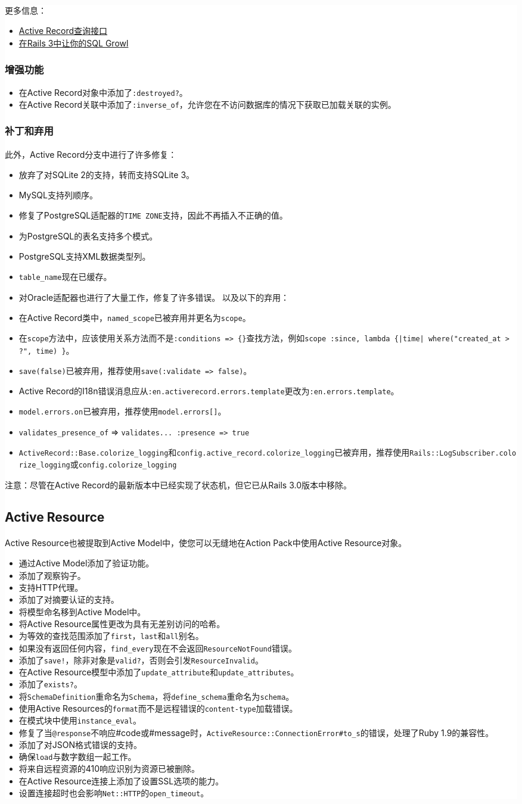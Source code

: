 更多信息：

* [Active Record查询接口](http://m.onkey.org/2010/1/22/active-record-query-interface)
* [在Rails 3中让你的SQL Growl](http://hasmanyquestions.wordpress.com/2010/01/17/let-your-sql-growl-in-rails-3/)


### 增强功能

* 在Active Record对象中添加了`:destroyed?`。
* 在Active Record关联中添加了`:inverse_of`，允许您在不访问数据库的情况下获取已加载关联的实例。


### 补丁和弃用

此外，Active Record分支中进行了许多修复：

* 放弃了对SQLite 2的支持，转而支持SQLite 3。
* MySQL支持列顺序。
* 修复了PostgreSQL适配器的`TIME ZONE`支持，因此不再插入不正确的值。
* 为PostgreSQL的表名支持多个模式。
* PostgreSQL支持XML数据类型列。
* `table_name`现在已缓存。
* 对Oracle适配器也进行了大量工作，修复了许多错误。
以及以下的弃用：

* 在Active Record类中，`named_scope`已被弃用并更名为`scope`。
* 在`scope`方法中，应该使用关系方法而不是`:conditions => {}`查找方法，例如`scope :since, lambda {|time| where("created_at > ?", time) }`。
* `save(false)`已被弃用，推荐使用`save(:validate => false)`。
* Active Record的I18n错误消息应从`:en.activerecord.errors.template`更改为`:en.errors.template`。
* `model.errors.on`已被弃用，推荐使用`model.errors[]`。
* `validates_presence_of` => `validates... :presence => true`
* `ActiveRecord::Base.colorize_logging`和`config.active_record.colorize_logging`已被弃用，推荐使用`Rails::LogSubscriber.colorize_logging`或`config.colorize_logging`

注意：尽管在Active Record的最新版本中已经实现了状态机，但它已从Rails 3.0版本中移除。


Active Resource
---------------

Active Resource也被提取到Active Model中，使您可以无缝地在Action Pack中使用Active Resource对象。

* 通过Active Model添加了验证功能。
* 添加了观察钩子。
* 支持HTTP代理。
* 添加了对摘要认证的支持。
* 将模型命名移到Active Model中。
* 将Active Resource属性更改为具有无差别访问的哈希。
* 为等效的查找范围添加了`first`，`last`和`all`别名。
* 如果没有返回任何内容，`find_every`现在不会返回`ResourceNotFound`错误。
* 添加了`save!`，除非对象是`valid?`，否则会引发`ResourceInvalid`。
* 在Active Resource模型中添加了`update_attribute`和`update_attributes`。
* 添加了`exists?`。
* 将`SchemaDefinition`重命名为`Schema`，将`define_schema`重命名为`schema`。
* 使用Active Resources的`format`而不是远程错误的`content-type`加载错误。
* 在模式块中使用`instance_eval`。
* 修复了当`@response`不响应#code或#message时，`ActiveResource::ConnectionError#to_s`的错误，处理了Ruby 1.9的兼容性。
* 添加了对JSON格式错误的支持。
* 确保`load`与数字数组一起工作。
* 将来自远程资源的410响应识别为资源已被删除。
* 在Active Resource连接上添加了设置SSL选项的能力。
* 设置连接超时也会影响`Net::HTTP`的`open_timeout`。
